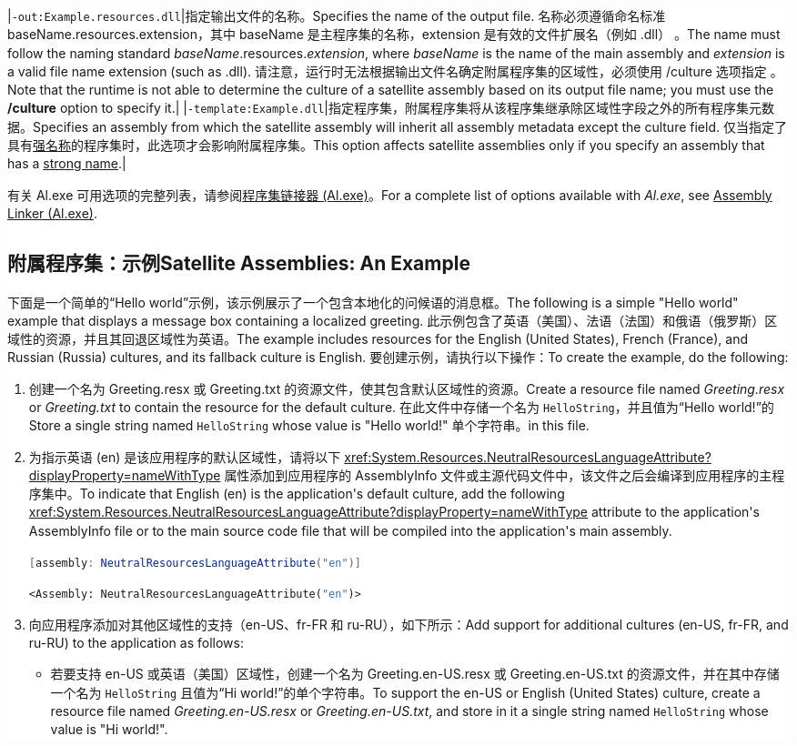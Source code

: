 |`-out:Example.resources.dll`|<span data-ttu-id="e59d9-161">指定输出文件的名称。</span><span class="sxs-lookup"><span data-stu-id="e59d9-161">Specifies the name of the output file.</span></span> <span data-ttu-id="e59d9-162">名称必须遵循命名标准 baseName.resources.extension，其中 baseName 是主程序集的名称，extension 是有效的文件扩展名（例如 .dll）     。</span><span class="sxs-lookup"><span data-stu-id="e59d9-162">The name must follow the naming standard *baseName*.resources.*extension*, where *baseName* is the name of the main assembly and *extension* is a valid file name extension (such as .dll).</span></span> <span data-ttu-id="e59d9-163">请注意，运行时无法根据输出文件名确定附属程序集的区域性，必须使用 /culture 选项指定  。</span><span class="sxs-lookup"><span data-stu-id="e59d9-163">Note that the runtime is not able to determine the culture of a satellite assembly based on its output file name; you must use the **/culture** option to specify it.</span></span>|
|`-template:Example.dll`|<span data-ttu-id="e59d9-164">指定程序集，附属程序集将从该程序集继承除区域性字段之外的所有程序集元数据。</span><span class="sxs-lookup"><span data-stu-id="e59d9-164">Specifies an assembly from which the satellite assembly will inherit all assembly metadata except the culture field.</span></span> <span data-ttu-id="e59d9-165">仅当指定了具有[强名称](../../standard/assembly/strong-named.md)的程序集时，此选项才会影响附属程序集。</span><span class="sxs-lookup"><span data-stu-id="e59d9-165">This option affects satellite assemblies only if you specify an assembly that has a [strong name](../../standard/assembly/strong-named.md).</span></span>|
  
 <span data-ttu-id="e59d9-166">有关 Al.exe  可用选项的完整列表，请参阅[程序集链接器 (Al.exe)](../tools/al-exe-assembly-linker.md)。</span><span class="sxs-lookup"><span data-stu-id="e59d9-166">For a complete list of options available with *Al.exe*, see [Assembly Linker (Al.exe)](../tools/al-exe-assembly-linker.md).</span></span>
  
## <a name="satellite-assemblies-an-example"></a><span data-ttu-id="e59d9-167">附属程序集：示例</span><span class="sxs-lookup"><span data-stu-id="e59d9-167">Satellite Assemblies: An Example</span></span>

<span data-ttu-id="e59d9-168">下面是一个简单的“Hello world”示例，该示例展示了一个包含本地化的问候语的消息框。</span><span class="sxs-lookup"><span data-stu-id="e59d9-168">The following is a simple "Hello world" example that displays a message box containing a localized greeting.</span></span> <span data-ttu-id="e59d9-169">此示例包含了英语（美国）、法语（法国）和俄语（俄罗斯）区域性的资源，并且其回退区域性为英语。</span><span class="sxs-lookup"><span data-stu-id="e59d9-169">The example includes resources for the English (United States), French (France), and Russian (Russia) cultures, and its fallback culture is English.</span></span> <span data-ttu-id="e59d9-170">要创建示例，请执行以下操作：</span><span class="sxs-lookup"><span data-stu-id="e59d9-170">To create the example, do the following:</span></span>
  
1. <span data-ttu-id="e59d9-171">创建一个名为 Greeting.resx  或 Greeting.txt  的资源文件，使其包含默认区域性的资源。</span><span class="sxs-lookup"><span data-stu-id="e59d9-171">Create a resource file named *Greeting.resx* or *Greeting.txt* to contain the resource for the default culture.</span></span> <span data-ttu-id="e59d9-172">在此文件中存储一个名为 `HelloString`，并且值为“Hello world!”的</span><span class="sxs-lookup"><span data-stu-id="e59d9-172">Store a single string named `HelloString` whose value is "Hello world!"</span></span> <span data-ttu-id="e59d9-173">单个字符串。</span><span class="sxs-lookup"><span data-stu-id="e59d9-173">in this file.</span></span>

2. <span data-ttu-id="e59d9-174">为指示英语 (en) 是该应用程序的默认区域性，请将以下 <xref:System.Resources.NeutralResourcesLanguageAttribute?displayProperty=nameWithType> 属性添加到应用程序的 AssemblyInfo 文件或主源代码文件中，该文件之后会编译到应用程序的主程序集中。</span><span class="sxs-lookup"><span data-stu-id="e59d9-174">To indicate that English (en) is the application's default culture, add the following <xref:System.Resources.NeutralResourcesLanguageAttribute?displayProperty=nameWithType> attribute to the application's AssemblyInfo file or to the main source code file that will be compiled into the application's main assembly.</span></span>

    ```csharp
    [assembly: NeutralResourcesLanguageAttribute("en")]
    ```

    ```vb
    <Assembly: NeutralResourcesLanguageAttribute("en")>
    ```
  
3. <span data-ttu-id="e59d9-175">向应用程序添加对其他区域性的支持（en-US、fr-FR 和 ru-RU），如下所示：</span><span class="sxs-lookup"><span data-stu-id="e59d9-175">Add support for additional cultures (en-US, fr-FR, and ru-RU) to the application as follows:</span></span>  
  
    - <span data-ttu-id="e59d9-176">若要支持 en-US 或英语（美国）区域性，创建一个名为 Greeting.en-US.resx  或 Greeting.en-US.txt  的资源文件，并在其中存储一个名为 `HelloString` 且值为“Hi world!”的单个字符串。</span><span class="sxs-lookup"><span data-stu-id="e59d9-176">To support the en-US or English (United States) culture, create a resource file named *Greeting.en-US.resx* or *Greeting.en-US.txt*, and store in it a single string named `HelloString` whose value is "Hi world!".</span></span>
  